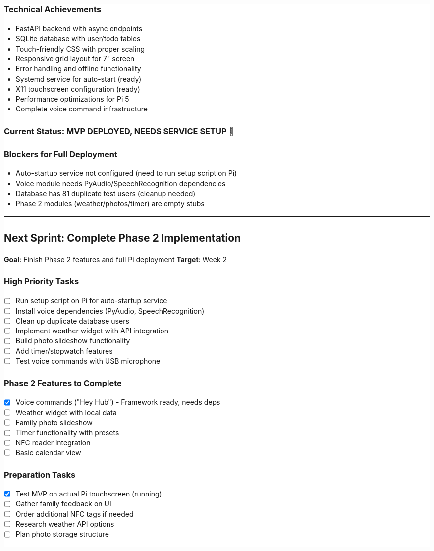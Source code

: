 ### Technical Achievements
- FastAPI backend with async endpoints
- SQLite database with user/todo tables
- Touch-friendly CSS with proper scaling
- Responsive grid layout for 7" screen
- Error handling and offline functionality
- Systemd service for auto-start (ready)
- X11 touchscreen configuration (ready)
- Performance optimizations for Pi 5
- Complete voice command infrastructure

### Current Status: MVP DEPLOYED, NEEDS SERVICE SETUP 🔄

### Blockers for Full Deployment
- Auto-startup service not configured (need to run setup script on Pi)
- Voice module needs PyAudio/SpeechRecognition dependencies
- Database has 81 duplicate test users (cleanup needed)
- Phase 2 modules (weather/photos/timer) are empty stubs

---

## Next Sprint: Complete Phase 2 Implementation
**Goal**: Finish Phase 2 features and full Pi deployment
**Target**: Week 2

### High Priority Tasks
- [ ] Run setup script on Pi for auto-startup service
- [ ] Install voice dependencies (PyAudio, SpeechRecognition)
- [ ] Clean up duplicate database users
- [ ] Implement weather widget with API integration
- [ ] Build photo slideshow functionality
- [ ] Add timer/stopwatch features
- [ ] Test voice commands with USB microphone

### Phase 2 Features to Complete
- [x] Voice commands ("Hey Hub") - Framework ready, needs deps
- [ ] Weather widget with local data
- [ ] Family photo slideshow
- [ ] Timer functionality with presets
- [ ] NFC reader integration
- [ ] Basic calendar view

### Preparation Tasks
- [x] Test MVP on actual Pi touchscreen (running)
- [ ] Gather family feedback on UI
- [ ] Order additional NFC tags if needed
- [ ] Research weather API options
- [ ] Plan photo storage structure

---